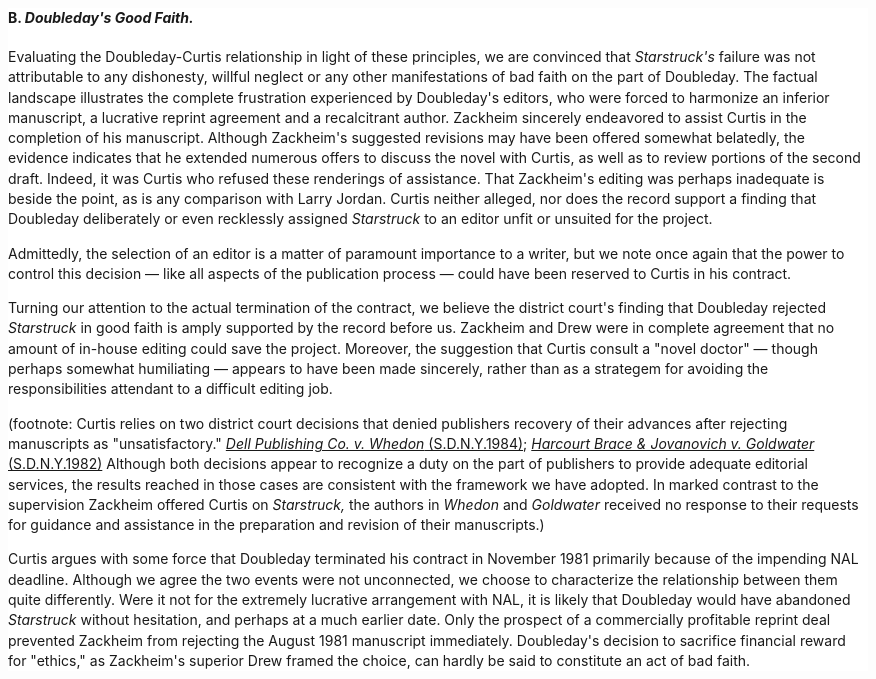 #### B. *Doubleday's Good Faith.*

Evaluating the Doubleday-Curtis relationship in light of these
principles, we are convinced that *Starstruck's* failure was not
attributable to any dishonesty, willful neglect or any other
manifestations of bad faith on the part of Doubleday. The factual
landscape illustrates the complete frustration experienced by
Doubleday's editors, who were forced to harmonize an inferior
manuscript, a lucrative reprint agreement and a recalcitrant author.
Zackheim sincerely endeavored to assist Curtis in the completion of his
manuscript. Although Zackheim's suggested revisions may have been
offered somewhat belatedly, the evidence indicates that he extended
numerous offers to discuss the novel with Curtis, as well as to review
portions of the second draft. Indeed, it was Curtis who refused these
renderings of assistance. That Zackheim's editing was perhaps inadequate
is beside the point, as is any comparison with Larry Jordan. Curtis
neither alleged, nor does the record support a finding that Doubleday
deliberately or even recklessly assigned *Starstruck* to an editor unfit
or unsuited for the project.

Admittedly, the selection of an editor is a matter of paramount
importance to a writer, but we note once again that the power to control
this decision — like all aspects of the publication process — could have
been reserved to Curtis in his contract.

Turning our attention to the actual termination of the contract, we
believe the district court's finding that Doubleday rejected
*Starstruck* in good faith is amply supported by the record before us.
Zackheim and Drew were in complete agreement that no amount of in-house
editing could save the project. Moreover, the suggestion that Curtis
consult a "novel doctor" — though perhaps somewhat humiliating — appears
to have been made sincerely, rather than as a strategem for avoiding the
responsibilities attendant to a difficult editing job.

(footnote: Curtis relies on two district court decisions that denied
publishers recovery of their advances after rejecting manuscripts as
"unsatisfactory." [*Dell Publishing Co. v. Whedon* (S.D.N.Y.1984)](http://scholar.google.com/scholar_case?case=5567597318181266157); 
[*Harcourt Brace & Jovanovich v. Goldwater* (S.D.N.Y.1982)](http://scholar.google.com/scholar_case?case=18295704577854627744)
Although both decisions appear to recognize a duty on the part of
publishers to provide adequate editorial services, the results reached
in those cases are consistent with the framework we have adopted. In
marked contrast to the supervision Zackheim offered Curtis on
*Starstruck,* the authors in *Whedon* and *Goldwater* received no
response to their requests for guidance and assistance in the
preparation and revision of their manuscripts.)

Curtis argues with
some force that Doubleday terminated his contract in November 1981
primarily because of the impending NAL deadline. Although we agree the
two events were not unconnected, we choose to characterize the
relationship between them quite differently. Were it not for the
extremely lucrative arrangement with NAL, it is likely that Doubleday
would have abandoned *Starstruck* without hesitation, and perhaps at a
much earlier date. Only the prospect of a commercially profitable
reprint deal prevented Zackheim from rejecting the August 1981
manuscript immediately. Doubleday's decision to sacrifice financial
reward for "ethics," as Zackheim's superior Drew framed the choice, can
hardly be said to constitute an act of bad faith.
